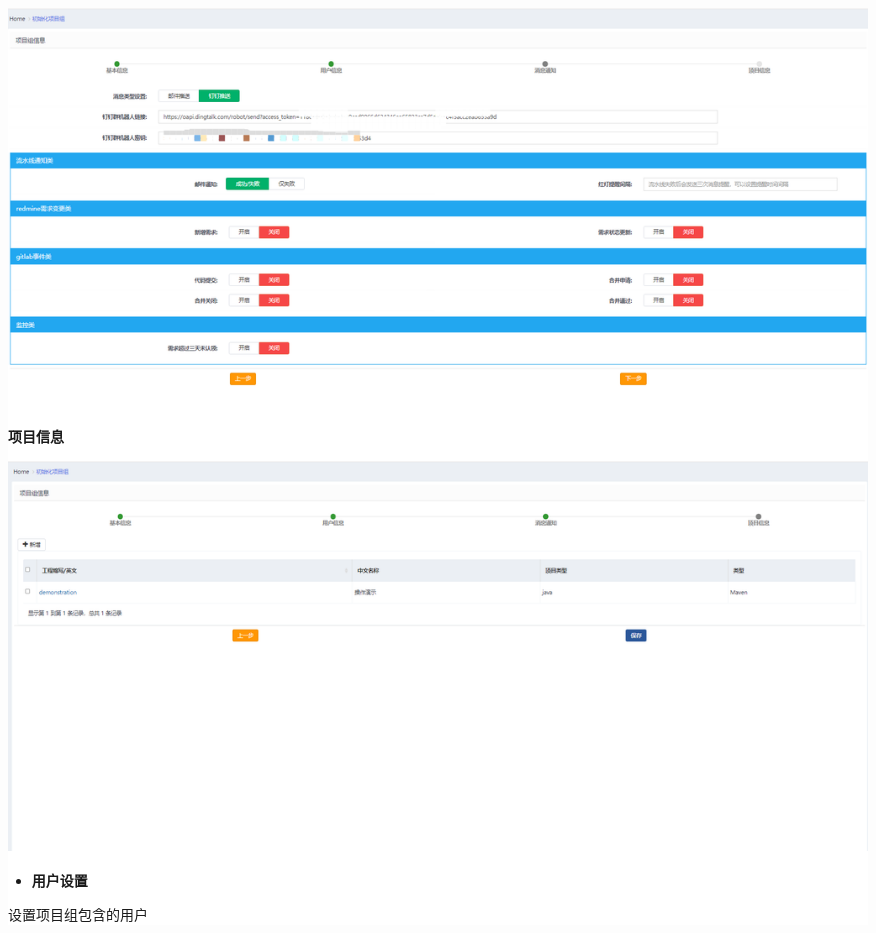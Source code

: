 <img src="doc/referencebook/v1.0.0/images/1.0.0/xiaoxitongzhi.png" width="900px"></img>

**项目信息**

<img src="doc/referencebook/v1.0.0/images/1.0.0/xiangmuxinxi.png" width="900px"></img>



- **用户设置**

设置项目组包含的用户